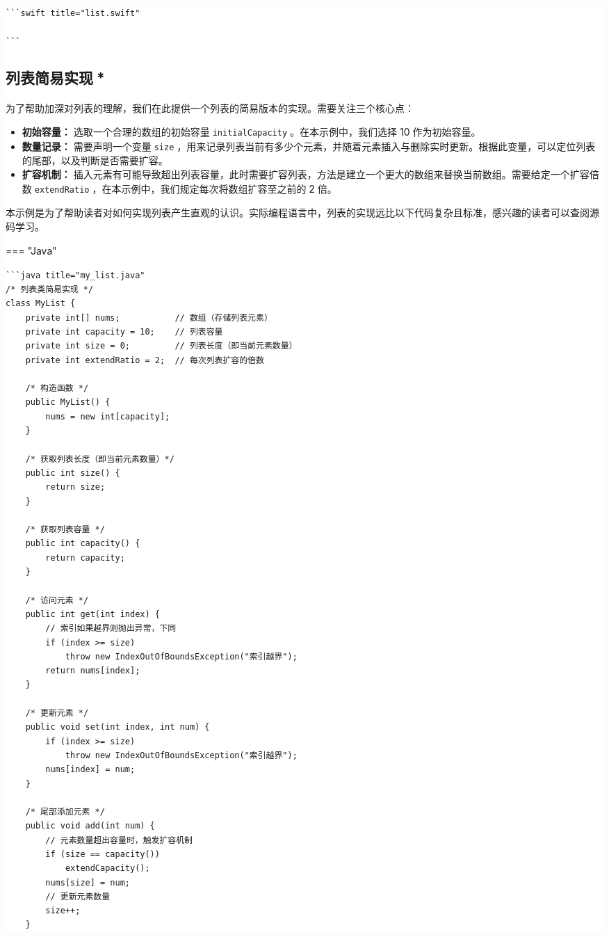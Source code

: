     ```swift title="list.swift"

    ```

## 列表简易实现 *

为了帮助加深对列表的理解，我们在此提供一个列表的简易版本的实现。需要关注三个核心点：

- **初始容量：** 选取一个合理的数组的初始容量 `initialCapacity` 。在本示例中，我们选择 10 作为初始容量。
- **数量记录：** 需要声明一个变量 `size` ，用来记录列表当前有多少个元素，并随着元素插入与删除实时更新。根据此变量，可以定位列表的尾部，以及判断是否需要扩容。
- **扩容机制：** 插入元素有可能导致超出列表容量，此时需要扩容列表，方法是建立一个更大的数组来替换当前数组。需要给定一个扩容倍数 `extendRatio` ，在本示例中，我们规定每次将数组扩容至之前的 2 倍。

本示例是为了帮助读者对如何实现列表产生直观的认识。实际编程语言中，列表的实现远比以下代码复杂且标准，感兴趣的读者可以查阅源码学习。

=== "Java"

    ```java title="my_list.java"
    /* 列表类简易实现 */
    class MyList {
        private int[] nums;           // 数组（存储列表元素）
        private int capacity = 10;    // 列表容量
        private int size = 0;         // 列表长度（即当前元素数量）
        private int extendRatio = 2;  // 每次列表扩容的倍数

        /* 构造函数 */
        public MyList() {
            nums = new int[capacity];
        }

        /* 获取列表长度（即当前元素数量）*/
        public int size() {
            return size;
        }

        /* 获取列表容量 */
        public int capacity() {
            return capacity;
        }

        /* 访问元素 */
        public int get(int index) {
            // 索引如果越界则抛出异常，下同
            if (index >= size)
                throw new IndexOutOfBoundsException("索引越界");
            return nums[index];
        }

        /* 更新元素 */
        public void set(int index, int num) {
            if (index >= size)
                throw new IndexOutOfBoundsException("索引越界");
            nums[index] = num;
        }

        /* 尾部添加元素 */
        public void add(int num) {
            // 元素数量超出容量时，触发扩容机制
            if (size == capacity())
                extendCapacity();
            nums[size] = num;
            // 更新元素数量
            size++;
        }

